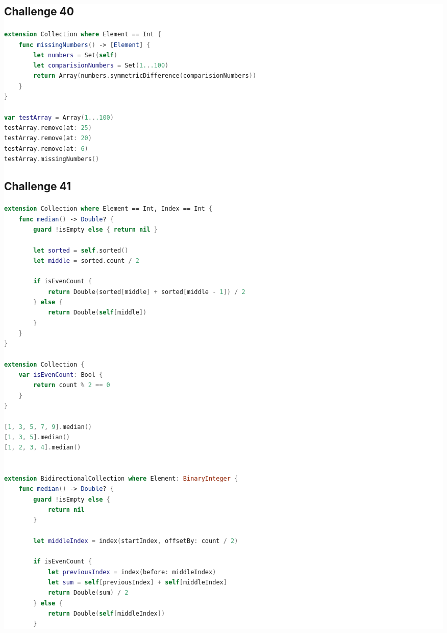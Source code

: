 ## Challenge 40

```swift
extension Collection where Element == Int {
    func missingNumbers() -> [Element] {
        let numbers = Set(self)
        let comparisionNumbers = Set(1...100)
        return Array(numbers.symmetricDifference(comparisionNumbers))
    }
}

var testArray = Array(1...100)
testArray.remove(at: 25)
testArray.remove(at: 20)
testArray.remove(at: 6)
testArray.missingNumbers()

```


## Challenge 41

```swift
extension Collection where Element == Int, Index == Int {
    func median() -> Double? {
        guard !isEmpty else { return nil }
    
        let sorted = self.sorted()
        let middle = sorted.count / 2
    
        if isEvenCount {
            return Double(sorted[middle] + sorted[middle - 1]) / 2
        } else {
            return Double(self[middle])
        }
    }
}

extension Collection {
    var isEvenCount: Bool {
        return count % 2 == 0
    }
}

[1, 3, 5, 7, 9].median()
[1, 3, 5].median()
[1, 2, 3, 4].median()


extension BidirectionalCollection where Element: BinaryInteger {
    func median() -> Double? {
        guard !isEmpty else {
            return nil
        }
        
        let middleIndex = index(startIndex, offsetBy: count / 2)
        
        if isEvenCount {
            let previousIndex = index(before: middleIndex)
            let sum = self[previousIndex] + self[middleIndex]
            return Double(sum) / 2
        } else {
            return Double(self[middleIndex])
        }
```